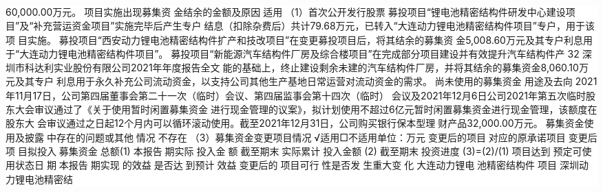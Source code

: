 60,000.00万元。
项目实施出现募集资
金结余的金额及原因
适用
（1）首次公开发行股票
募投项目“锂电池精密结构件研发中心建设项目”及“补充营运资金项目”实施完毕后产生专户
结息（扣除杂费后）共计79.68万元，已转入“大连动力锂电池精密结构件项目”专户，用于该项
目实施。
募投项目“西安动力锂电池精密结构件扩产和技改项目”在变更募投项目后，将其结余的募集资
金5,008.60万元及其专户利息用于“大连动力锂电池精密结构件项目”。
募投项目“新能源汽车结构件厂房及综合楼项目”在完成部分项目建设并有效提升汽车结构件产
32
深圳市科达利实业股份有限公司2021年年度报告全文
能的基础上，终止建设剩余未建的汽车结构件厂房，并将其结余的募集资金8,060.10万元及其专户
利息用于永久补充公司流动资金，以支持公司其他生产基地日常运营对流动资金的需求。
尚未使用的募集资金
用途及去向
2021年11月17日，公司第四届董事会第二十一次（临时）会议、第四届监事会第十四次（临时）
会议及2021年12月6日公司2021年第五次临时股东大会审议通过了《关于使用暂时闲置募集资金
进行现金管理的议案》，拟计划使用不超过6亿元暂时闲置募集资金进行现金管理，该额度在股东大
会审议通过之日起12个月内可以循环滚动使用。截至2021年12月31日，公司购买银行保本型理
财产品32,000.00万元。
募集资金使用及披露
中存在的问题或其他
情况
不存在
（3）募集资金变更项目情况
√适用□不适用单位：万元
变更后的项目
对应的原承诺项目
变更后项
目拟投入
募集资金
总额(1)
本报告
期实际
投入金
额
截至期末
实际累计
投入金额
(2)
截至期末
投资进度
(3)=(2)/(1)
项目达到
预定可使
用状态日
期
本报告
期实现
的效益
是否达
到预计
效益
变更后的
项目可行
性是否发
生重大变
化
大连动力锂电
池精密结构件
项目
深圳动力锂电池精密结